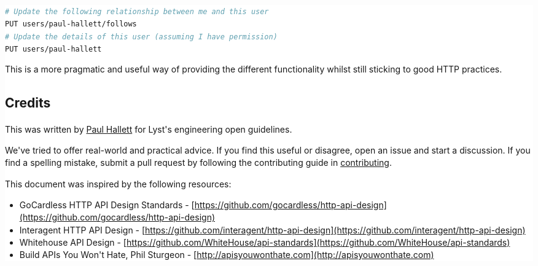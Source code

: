 ```bash
# Update the following relationship between me and this user
PUT users/paul-hallett/follows
# Update the details of this user (assuming I have permission)
PUT users/paul-hallett
```

This is a more pragmatic and useful way of providing the different functionality whilst still sticking to good HTTP practices.


## Credits

This was written by [Paul Hallett](https://twitter.com/phalt_) for Lyst's engineering open guidelines.

We've tried to offer real-world and practical advice. If you find this useful or disagree, open an issue and start a discussion. If you find a spelling mistake, submit a pull request by following the contributing guide in [contributing](CONTRIBUTING.md).

This document was inspired by the following resources:

- GoCardless HTTP API Design Standards - [https://github.com/gocardless/http-api-design](https://github.com/gocardless/http-api-design)
- Interagent HTTP API Design - [https://github.com/interagent/http-api-design](https://github.com/interagent/http-api-design)
- Whitehouse API Design - [https://github.com/WhiteHouse/api-standards](https://github.com/WhiteHouse/api-standards)
- Build APIs You Won't Hate, Phil Sturgeon - [http://apisyouwonthate.com](http://apisyouwonthate.com)
